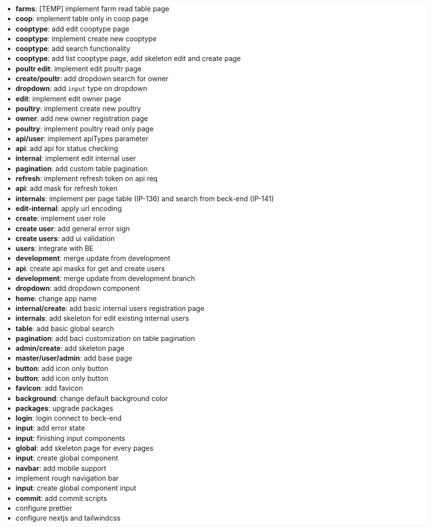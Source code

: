 - **farms**: [TEMP] implement farm read table page
- **coop**: implement table only in coop page
- **cooptype**: add edit cooptype page
- **cooptype**: implement create new cooptype
- **cooptype**: add search functionality
- **cooptype**: add list cooptype page, add skeleton edit and create page
- **poultr edit**: implement edit poultr page
- **create/poultr**: add dropdown search for owner
- **dropdown**: add `input` type on dropdown
- **edit**: implement edit owner page
- **poultry**: implement create new poultry
- **owner**: add new owner registration page
- **poultry**: implement poultry read only page
- **api/user**: implement apiTypes parameter
- **api**: add api for status checking
- **internal**: implement edit internal user
- **pagination**: add custom table pagination
- **refresh**: implement refresh token on api req
- **api**: add mask for refresh token
- **internals**: implement per page table (IP-136) and search from beck-end (IP-141)
- **edit-internal**: apply url encoding
- **create**: implement user role
- **create user**: add general error sign
- **create users**: add ui validation
- **users**: integrate with BE
- **development**: merge update from development
- **api**: create api masks for get and create users
- **development**: merge update from development branch
- **dropdown**: add dropdown component
- **home**: change app name
- **internal/create**: add basic internal users registration page
- **internals**: add skeleton for edit existing internal users
- **table**: add basic global search
- **pagination**: add baci customization on table pagination
- **admin/create**: add skeleton page
- **master/user/admin**: add base page
- **button**: add icon only button
- **button**: add icon only button
- **favicon**: add favicon
- **background**: change default background color
- **packages**: upgrade packages
- **login**: login connect to beck-end
- **input**: add error state
- **input**: finishing input components
- **global**: add skeleton page for every pages
- **input**: create global component
- **navbar**: add mobile support
- implement rough navigation bar
- **input**: create global component input
- **commit**: add commit scripts
- configure prettier
- configure nextjs and tailwindcss
